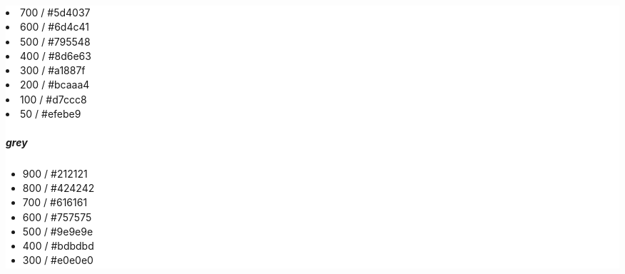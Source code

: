 <li class="bg-brown-700 list-group-item">
<span>700</span> /
<span>#5d4037</span>
</li>
<li class="bg-brown-600 list-group-item">
<span>600</span> /
<span>#6d4c41</span>
</li>
<li class="bg-brown-500 list-group-item">
<span>500</span> /
<span>#795548</span>
</li>
<li class="bg-brown-400 grey-800 list-group-item">
<span>400</span> /
<span>#8d6e63</span>
</li>
<li class="bg-brown-300 grey-800 list-group-item">
<span>300</span> /
<span>#a1887f</span>
</li>
<li class="bg-brown-200 grey-800 list-group-item">
<span>200</span> /
<span>#bcaaa4</span>
</li>
<li class="bg-brown-100 grey-800 list-group-item">
<span>100</span> /
<span>#d7ccc8</span>
</li>
<li class="bg-brown-50 grey-800 list-group-item">
<span>50</span> /
<span>#efebe9</span>
</li>
</ul>
</div>
<div class="u-col-4">
<h5 class="text-uppercase">grey</h5>
<ul class="list-group">
<li class="bg-grey-900 list-group-item">
<span>900</span> /
<span>#212121</span>
</li>
<li class="bg-grey-800 list-group-item">
<span>800</span> /
<span>#424242</span>
</li>
<li class="bg-grey-700 list-group-item">
<span>700</span> /
<span>#616161</span>
</li>
<li class="bg-grey-600 list-group-item">
<span>600</span> /
<span>#757575</span>
</li>
<li class="bg-grey-500 list-group-item">
<span>500</span> /
<span>#9e9e9e</span>
</li>
<li class="bg-grey-400 grey-800 list-group-item">
<span>400</span> /
<span>#bdbdbd</span>
</li>
<li class="bg-grey-300 grey-800 list-group-item">
<span>300</span> /
<span>#e0e0e0</span>